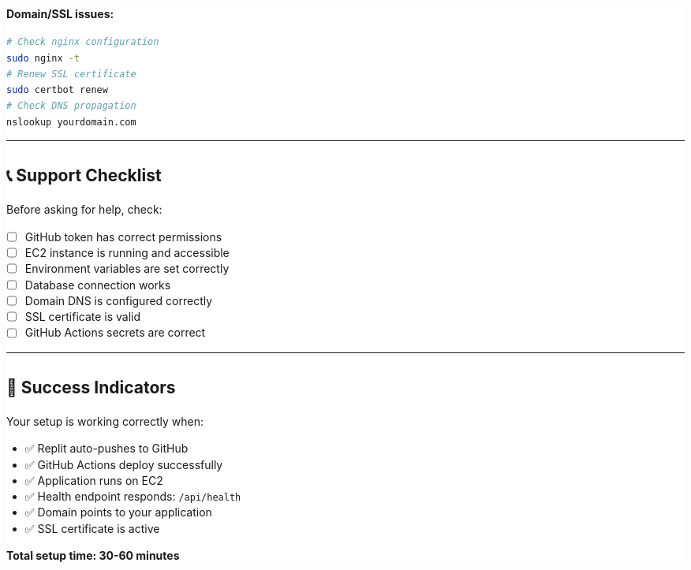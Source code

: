 **Domain/SSL issues:**
```bash
# Check nginx configuration
sudo nginx -t
# Renew SSL certificate
sudo certbot renew
# Check DNS propagation
nslookup yourdomain.com
```

---

## 📞 Support Checklist

Before asking for help, check:
- [ ] GitHub token has correct permissions
- [ ] EC2 instance is running and accessible
- [ ] Environment variables are set correctly
- [ ] Database connection works
- [ ] Domain DNS is configured correctly
- [ ] SSL certificate is valid
- [ ] GitHub Actions secrets are correct

---

## 🎉 Success Indicators

Your setup is working correctly when:
- ✅ Replit auto-pushes to GitHub
- ✅ GitHub Actions deploy successfully
- ✅ Application runs on EC2
- ✅ Health endpoint responds: `/api/health`
- ✅ Domain points to your application
- ✅ SSL certificate is active

**Total setup time: 30-60 minutes**